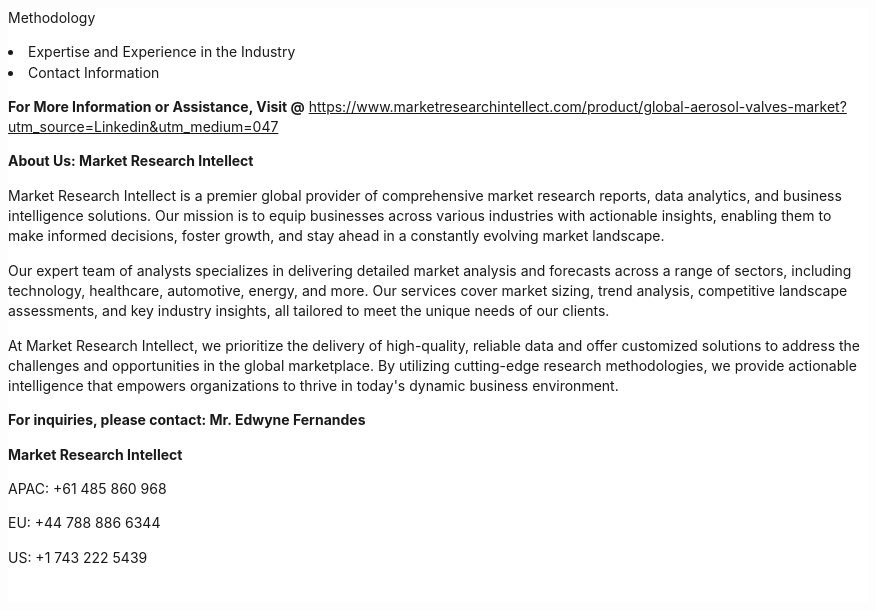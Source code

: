 Methodology</li><li>Expertise and Experience in the Industry</li><li>Contact Information</li></ul></div><div class="article-main__content" data-test-id="publishing-text-block"><p><span class="font-[700]"><strong>For More Information or Assistance, Visit @</strong>&nbsp;<a href="https://www.marketresearchintellect.com/product/global-aerosol-valves-market?utm_source=Linkedin&utm_medium=047">https://www.marketresearchintellect.com/product/global-aerosol-valves-market?utm_source=Linkedin&utm_medium=047</a></span></p><p><strong>About Us: Market Research Intellect</strong></p><p>Market Research Intellect is a premier global provider of comprehensive market research reports, data analytics, and business intelligence solutions. Our mission is to equip businesses across various industries with actionable insights, enabling them to make informed decisions, foster growth, and stay ahead in a constantly evolving market landscape.</p><p>Our expert team of analysts specializes in delivering detailed market analysis and forecasts across a range of sectors, including technology, healthcare, automotive, energy, and more. Our services cover market sizing, trend analysis, competitive landscape assessments, and key industry insights, all tailored to meet the unique needs of our clients.</p><p>At Market Research Intellect, we prioritize the delivery of high-quality, reliable data and offer customized solutions to address the challenges and opportunities in the global marketplace. By utilizing cutting-edge research methodologies, we provide actionable intelligence that empowers organizations to thrive in today's dynamic business environment.</p><p><strong>For inquiries, please contact: Mr. Edwyne Fernandes</strong></p><p><strong>Market Research Intellect</strong></p><p>APAC: +61 485 860 968</p><p>EU: +44 788 886 6344</p><p>US: +1 743 222 5439</p></div><div class="article-main__content" data-test-id="publishing-text-block">&nbsp;</div>
